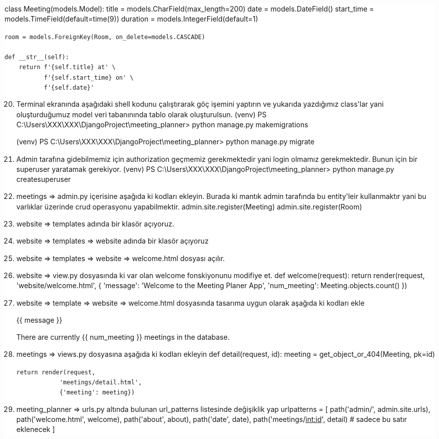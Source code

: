 
class Meeting(models.Model):
	title = models.CharField(max_length=200)
	date = models.DateField()
	start_time = models.TimeField(default=time(9))
	duration = models.IntegerField(default=1)

	room = models.ForeignKey(Room, on_delete=models.CASCADE)

	def __str__(self):
		return f'{self.title} at' \
		       f'{self.start_time} on' \
		       f'{self.date}'


20. Terminal ekranında aşağıdaki shell kodunu çalıştırarak göç işemini yaptırın ve yukarıda yazdığımız class'lar yani oluşturduğumuz model veri tabanınında tablo olarak oluşturulsun.
    (venv) PS C:\Users\XXX\XXX\DjangoProject\meeting_planner> python manage.py makemigrations

    (venv) PS C:\Users\XXX\XXX\DjangoProject\meeting_planner> python manage.py migrate

21. Admin tarafına gidebilmemiz için authorization geçmemiz gerekmektedir yani login olmamız gerekmektedir. Bunun için bir superuser yaratamak gerekiyor.
    (venv) PS C:\Users\XXX\XXX\DjangoProject\meeting_planner> python manage.py createsuperuser

22. meetings => admin.py içerisine aşağıda ki kodları ekleyin. Burada ki mantık admin tarafında bu entity'leir kullanmaktır yani bu varlıklar üzerinde crud operasyonu yapabilmektir.
    admin.site.register(Meeting)
    admin.site.register(Room)


23. website => templates adında bir klasör açıyoruz.
24. website => templates => website adında bir klasör açıyoruz
25. website => templates => website => welcome.html dosyası açılır.

26. website => view.py dosyasında ki var olan welcome fonskiyonunu modifiye et.
def welcome(request):
	return render(request,
	              'website/welcome.html',
	              {
		              'message': 'Welcome to the Meeting Planer App',
		              'num_meeting': Meeting.objects.count()
				  })
27. website => template => website => welcome.html dosyasında tasarıma uygun olarak aşağıda ki kodları ekle
    <p>{{ message }}</p>
    <p>There are currently {{ num_meeting }} meetings in the database.</p>


28. meetings => views.py dosyasına aşağıda ki kodları ekleyin
    def detail(request, id):
	    meeting = get_object_or_404(Meeting, pk=id)

	    return render(request,
	                'meetings/detail.html',
	                {'meeting': meeting})

29. meeting_planner => urls.py altında bulunan url_patterns listesinde değişiklik yap
    urlpatterns = [
        path('admin/', admin.site.urls),
        path('welcome.html', welcome),
        path('about', about),
        path('date', date),
        path('meetings/<int:id>', detail)  # sadece bu satır eklenecek
    ]
